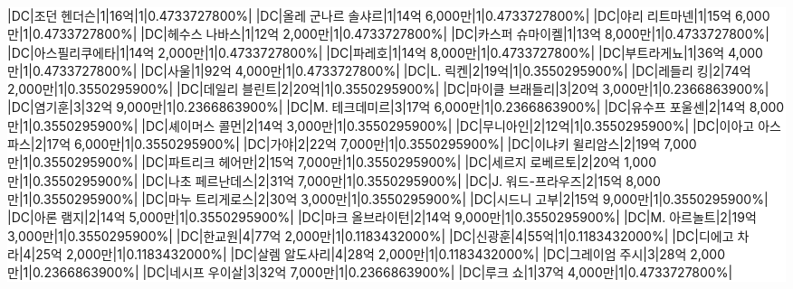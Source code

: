 |DC|조던 헨더슨|1|16억|1|0.4733727800%|
|DC|올레 군나르 솔샤르|1|14억 6,000만|1|0.4733727800%|
|DC|야리 리트마넨|1|15억 6,000만|1|0.4733727800%|
|DC|헤수스 나바스|1|12억 2,000만|1|0.4733727800%|
|DC|카스퍼 슈마이켈|1|13억 8,000만|1|0.4733727800%|
|DC|아스필리쿠에타|1|14억 2,000만|1|0.4733727800%|
|DC|파레호|1|14억 8,000만|1|0.4733727800%|
|DC|부트라게뇨|1|36억 4,000만|1|0.4733727800%|
|DC|사울|1|92억 4,000만|1|0.4733727800%|
|DC|L. 릭켄|2|19억|1|0.3550295900%|
|DC|레들리 킹|2|74억 2,000만|1|0.3550295900%|
|DC|데일리 블린트|2|20억|1|0.3550295900%|
|DC|마이클 브래들리|3|20억 3,000만|1|0.2366863900%|
|DC|염기훈|3|32억 9,000만|1|0.2366863900%|
|DC|M. 테크데미르|3|17억 6,000만|1|0.2366863900%|
|DC|유수프 포울센|2|14억 8,000만|1|0.3550295900%|
|DC|셰이머스 콜먼|2|14억 3,000만|1|0.3550295900%|
|DC|무니아인|2|12억|1|0.3550295900%|
|DC|이아고 아스파스|2|17억 6,000만|1|0.3550295900%|
|DC|가야|2|22억 7,000만|1|0.3550295900%|
|DC|이냐키 윌리암스|2|19억 7,000만|1|0.3550295900%|
|DC|파트리크 헤어만|2|15억 7,000만|1|0.3550295900%|
|DC|세르지 로베르토|2|20억 1,000만|1|0.3550295900%|
|DC|나초 페르난데스|2|31억 7,000만|1|0.3550295900%|
|DC|J. 워드-프라우즈|2|15억 8,000만|1|0.3550295900%|
|DC|마누 트리게로스|2|30억 3,000만|1|0.3550295900%|
|DC|시드니 고부|2|15억 9,000만|1|0.3550295900%|
|DC|아론 램지|2|14억 5,000만|1|0.3550295900%|
|DC|마크 올브라이턴|2|14억 9,000만|1|0.3550295900%|
|DC|M. 아르놀트|2|19억 3,000만|1|0.3550295900%|
|DC|한교원|4|77억 2,000만|1|0.1183432000%|
|DC|신광훈|4|55억|1|0.1183432000%|
|DC|디에고 차라|4|25억 2,000만|1|0.1183432000%|
|DC|살렘 알도사리|4|28억 2,000만|1|0.1183432000%|
|DC|그레이엄 주시|3|28억 2,000만|1|0.2366863900%|
|DC|네시프 우이살|3|32억 7,000만|1|0.2366863900%|
|DC|루크 쇼|1|37억 4,000만|1|0.4733727800%|